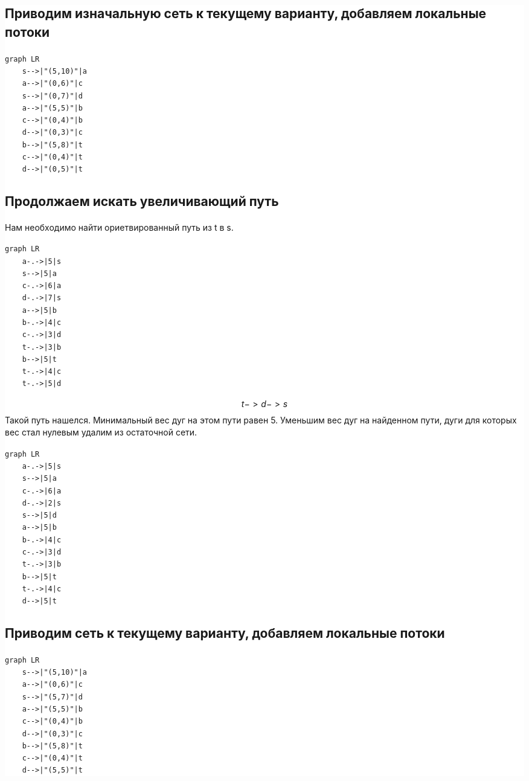 ## Приводим изначальную сеть к текущему варианту, добавляем локальные потоки
```mermaid
graph LR
    s-->|"(5,10)"|a
    a-->|"(0,6)"|c
    s-->|"(0,7)"|d
    a-->|"(5,5)"|b
    c-->|"(0,4)"|b
    d-->|"(0,3)"|c
    b-->|"(5,8)"|t
    c-->|"(0,4)"|t
    d-->|"(0,5)"|t
```
## Продолжаем искать увеличивающий путь
Нам необходимо найти ориетвированный путь из t в s.
```mermaid
graph LR
    a-.->|5|s
    s-->|5|a
    c-.->|6|a
    d-.->|7|s
    a-->|5|b
    b-.->|4|c
    c-.->|3|d
    t-.->|3|b
    b-->|5|t
    t-.->|4|c
    t-.->|5|d
```
$$t->d->s$$
Такой путь нашелся. Минимальный вес дуг на этом пути равен 5.
Уменьшим вес дуг на найденном пути, дуги для которых вес стал нулевым удалим из остаточной сети.
```mermaid
graph LR
    a-.->|5|s
    s-->|5|a
    c-.->|6|a
    d-.->|2|s
    s-->|5|d
    a-->|5|b
    b-.->|4|c
    c-.->|3|d
    t-.->|3|b
    b-->|5|t
    t-.->|4|c
    d-->|5|t
```
## Приводим  сеть к текущему варианту, добавляем локальные потоки
```mermaid
graph LR
    s-->|"(5,10)"|a
    a-->|"(0,6)"|c
    s-->|"(5,7)"|d
    a-->|"(5,5)"|b
    c-->|"(0,4)"|b
    d-->|"(0,3)"|c
    b-->|"(5,8)"|t
    c-->|"(0,4)"|t
    d-->|"(5,5)"|t
```
